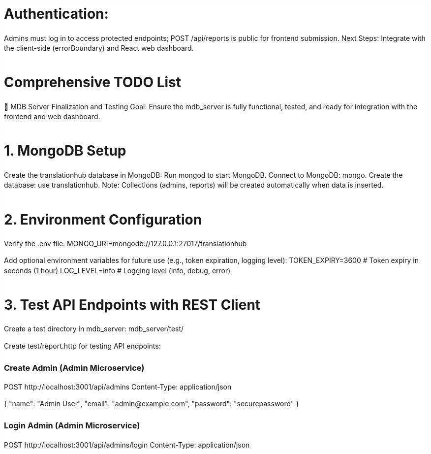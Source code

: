 # Authentication:
 Admins must log in to access protected endpoints; POST /api/reports is public for frontend submission.
Next Steps: Integrate with the client-side (errorBoundary) and React web dashboard.


# Comprehensive TODO List
📝 MDB Server Finalization and Testing
Goal: Ensure the mdb_server is fully functional, tested, and ready for integration with the frontend and web dashboard.


# 1. MongoDB Setup
 Create the translationhub database in MongoDB:
Run mongod to start MongoDB.
Connect to MongoDB: mongo.
Create the database: use translationhub.
Note: Collections (admins, reports) will be created automatically when data is inserted.


# 2. Environment Configuration
 Verify the .env file:
 MONGO_URI=mongodb://127.0.0.1:27017/translationhub

Add optional environment variables for future use (e.g., token expiration, logging level):
TOKEN_EXPIRY=3600  # Token expiry in seconds (1 hour)
LOG_LEVEL=info     # Logging level (info, debug, error)

# 3. Test API Endpoints with REST Client
Create a test directory in mdb_server:
mdb_server/test/

Create test/report.http for testing API endpoints:
### Create Admin (Admin Microservice)
POST http://localhost:3001/api/admins
Content-Type: application/json

{
  "name": "Admin User",
  "email": "admin@example.com",
  "password": "securepassword"
}

### Login Admin (Admin Microservice)
POST http://localhost:3001/api/admins/login
Content-Type: application/json
